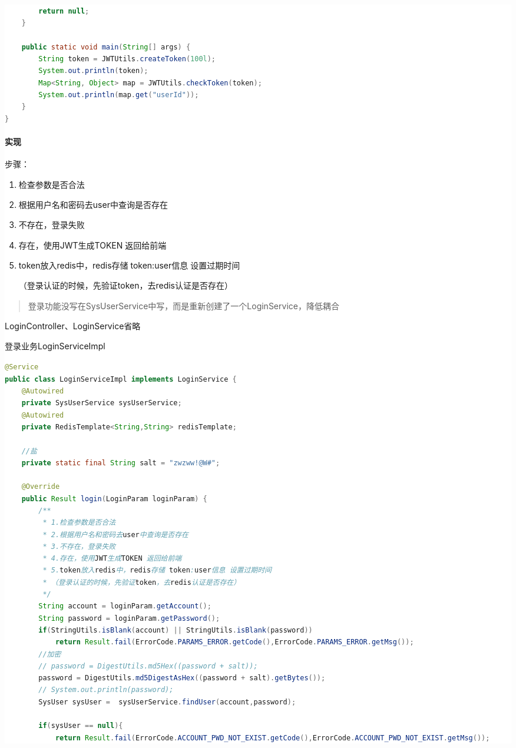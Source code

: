 ~~~java
        return null;
    }

    public static void main(String[] args) {
        String token = JWTUtils.createToken(100l);
        System.out.println(token);
        Map<String, Object> map = JWTUtils.checkToken(token);
        System.out.println(map.get("userId"));
    }
}
~~~

#### 实现

步骤： 

1. 检查参数是否合法

2. 根据用户名和密码去user中查询是否存在

3. 不存在，登录失败

4. 存在，使用JWT生成TOKEN 返回给前端

5. token放入redis中，redis存储 token:user信息 设置过期时间

   （登录认证的时候，先验证token，去redis认证是否存在）

> 登录功能没写在SysUserService中写，而是重新创建了一个LoginService，降低耦合

LoginController、LoginService省略

登录业务LoginServiceImpl

```java
@Service
public class LoginServiceImpl implements LoginService {
    @Autowired
    private SysUserService sysUserService;
    @Autowired
    private RedisTemplate<String,String> redisTemplate;

    //盐
    private static final String salt = "zwzww!@W#";

    @Override
    public Result login(LoginParam loginParam) {
        /**
         * 1.检查参数是否合法
         * 2.根据用户名和密码去user中查询是否存在
         * 3.不存在，登录失败
         * 4.存在，使用JWT生成TOKEN 返回给前端
         * 5.token放入redis中，redis存储 token:user信息 设置过期时间
         * （登录认证的时候，先验证token，去redis认证是否存在）
         */
        String account = loginParam.getAccount();
        String password = loginParam.getPassword();
        if(StringUtils.isBlank(account) || StringUtils.isBlank(password))
            return Result.fail(ErrorCode.PARAMS_ERROR.getCode(),ErrorCode.PARAMS_ERROR.getMsg());
        //加密
        // password = DigestUtils.md5Hex((password + salt));
        password = DigestUtils.md5DigestAsHex((password + salt).getBytes());
        // System.out.println(password);
        SysUser sysUser =  sysUserService.findUser(account,password);

        if(sysUser == null){
            return Result.fail(ErrorCode.ACCOUNT_PWD_NOT_EXIST.getCode(),ErrorCode.ACCOUNT_PWD_NOT_EXIST.getMsg());
```